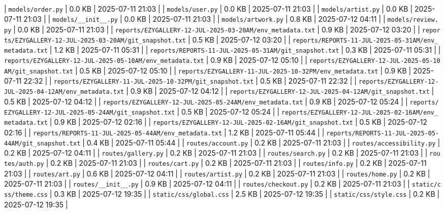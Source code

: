 | `models/order.py` | 0.0 KB | 2025-07-11 21:03 |
| `models/user.py` | 0.0 KB | 2025-07-11 21:03 |
| `models/artist.py` | 0.0 KB | 2025-07-11 21:03 |
| `models/__init__.py` | 0.0 KB | 2025-07-11 21:03 |
| `models/artwork.py` | 0.8 KB | 2025-07-12 04:11 |
| `models/review.py` | 0.0 KB | 2025-07-11 21:03 |
| `reports/EZYGALLERY-12-JUL-2025-03-20AM/env_metadata.txt` | 0.9 KB | 2025-07-12 03:20 |
| `reports/EZYGALLERY-12-JUL-2025-03-20AM/git_snapshot.txt` | 0.5 KB | 2025-07-12 03:20 |
| `reports/REPORTS-11-JUL-2025-05-31AM/env_metadata.txt` | 1.2 KB | 2025-07-11 05:31 |
| `reports/REPORTS-11-JUL-2025-05-31AM/git_snapshot.txt` | 0.3 KB | 2025-07-11 05:31 |
| `reports/EZYGALLERY-12-JUL-2025-05-10AM/env_metadata.txt` | 0.9 KB | 2025-07-12 05:10 |
| `reports/EZYGALLERY-12-JUL-2025-05-10AM/git_snapshot.txt` | 0.5 KB | 2025-07-12 05:10 |
| `reports/EZYGALLERY-11-JUL-2025-10-32PM/env_metadata.txt` | 0.9 KB | 2025-07-11 22:32 |
| `reports/EZYGALLERY-11-JUL-2025-10-32PM/git_snapshot.txt` | 0.5 KB | 2025-07-11 22:32 |
| `reports/EZYGALLERY-12-JUL-2025-04-12AM/env_metadata.txt` | 0.9 KB | 2025-07-12 04:12 |
| `reports/EZYGALLERY-12-JUL-2025-04-12AM/git_snapshot.txt` | 0.5 KB | 2025-07-12 04:12 |
| `reports/EZYGALLERY-12-JUL-2025-05-24AM/env_metadata.txt` | 0.9 KB | 2025-07-12 05:24 |
| `reports/EZYGALLERY-12-JUL-2025-05-24AM/git_snapshot.txt` | 0.5 KB | 2025-07-12 05:24 |
| `reports/EZYGALLERY-12-JUL-2025-02-16AM/env_metadata.txt` | 0.9 KB | 2025-07-12 02:16 |
| `reports/EZYGALLERY-12-JUL-2025-02-16AM/git_snapshot.txt` | 0.5 KB | 2025-07-12 02:16 |
| `reports/REPORTS-11-JUL-2025-05-44AM/env_metadata.txt` | 1.2 KB | 2025-07-11 05:44 |
| `reports/REPORTS-11-JUL-2025-05-44AM/git_snapshot.txt` | 0.4 KB | 2025-07-11 05:44 |
| `routes/account.py` | 0.2 KB | 2025-07-11 21:03 |
| `routes/accessibility.py` | 0.2 KB | 2025-07-12 04:11 |
| `routes/gallery.py` | 0.2 KB | 2025-07-11 21:03 |
| `routes/search.py` | 0.2 KB | 2025-07-11 21:03 |
| `routes/auth.py` | 0.2 KB | 2025-07-11 21:03 |
| `routes/cart.py` | 0.2 KB | 2025-07-11 21:03 |
| `routes/info.py` | 0.2 KB | 2025-07-11 21:03 |
| `routes/art.py` | 0.6 KB | 2025-07-12 04:11 |
| `routes/artist.py` | 0.2 KB | 2025-07-11 21:03 |
| `routes/home.py` | 0.2 KB | 2025-07-11 21:03 |
| `routes/__init__.py` | 0.9 KB | 2025-07-12 04:11 |
| `routes/checkout.py` | 0.2 KB | 2025-07-11 21:03 |
| `static/css/theme.css` | 0.3 KB | 2025-07-12 19:35 |
| `static/css/global.css` | 2.5 KB | 2025-07-12 19:35 |
| `static/css/style.css` | 0.2 KB | 2025-07-12 19:35 |